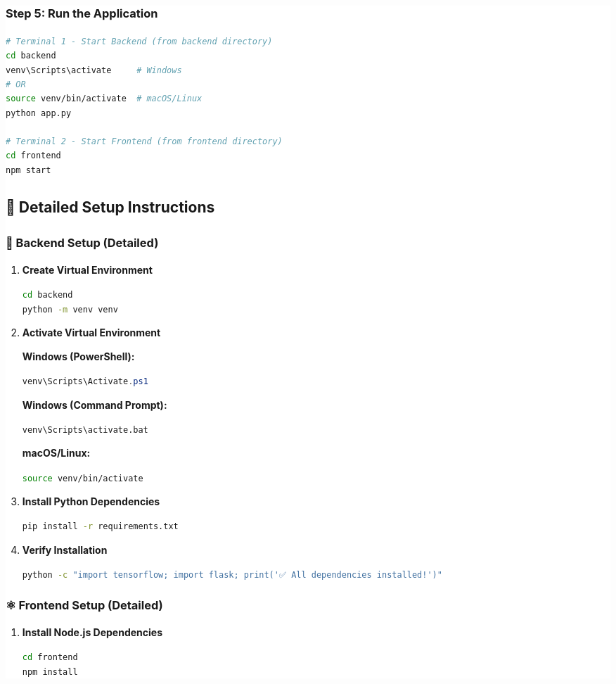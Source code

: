 ### Step 5: Run the Application
```bash
# Terminal 1 - Start Backend (from backend directory)
cd backend
venv\Scripts\activate     # Windows
# OR
source venv/bin/activate  # macOS/Linux
python app.py

# Terminal 2 - Start Frontend (from frontend directory)
cd frontend
npm start
```

## 🔧 Detailed Setup Instructions

### 🐍 Backend Setup (Detailed)

1. **Create Virtual Environment**
   ```bash
   cd backend
   python -m venv venv
   ```

2. **Activate Virtual Environment**
   
   **Windows (PowerShell):**
   ```powershell
   venv\Scripts\Activate.ps1
   ```
   
   **Windows (Command Prompt):**
   ```cmd
   venv\Scripts\activate.bat
   ```
   
   **macOS/Linux:**
   ```bash
   source venv/bin/activate
   ```

3. **Install Python Dependencies**
   ```bash
   pip install -r requirements.txt
   ```

4. **Verify Installation**
   ```bash
   python -c "import tensorflow; import flask; print('✅ All dependencies installed!')"
   ```

### ⚛️ Frontend Setup (Detailed)

1. **Install Node.js Dependencies**
   ```bash
   cd frontend
   npm install
   ```
